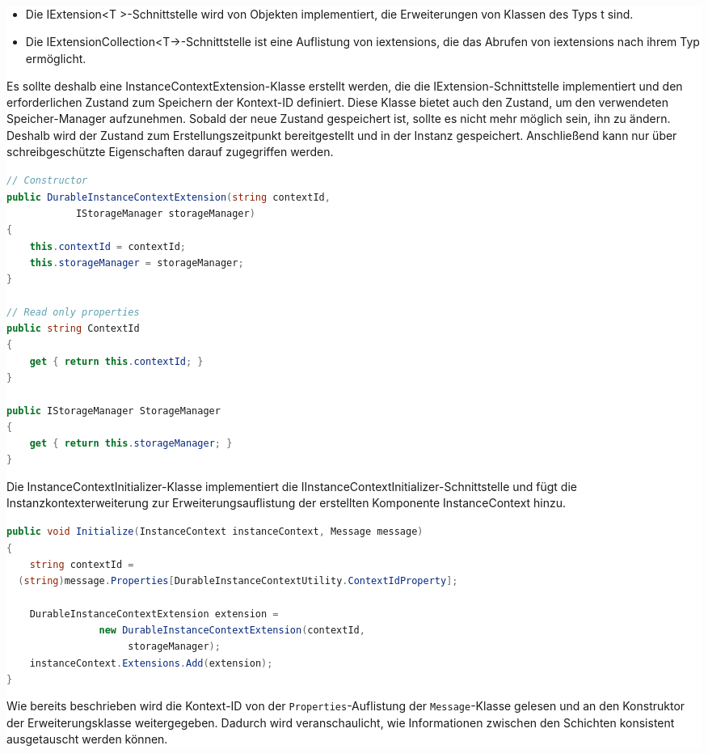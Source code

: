 - Die IExtension\<T >-Schnittstelle wird von Objekten implementiert, die Erweiterungen von Klassen des Typs t sind.

- Die IExtensionCollection\<T->-Schnittstelle ist eine Auflistung von iextensions, die das Abrufen von iextensions nach ihrem Typ ermöglicht.

Es sollte deshalb eine InstanceContextExtension-Klasse erstellt werden, die die IExtension-Schnittstelle implementiert und den erforderlichen Zustand zum Speichern der Kontext-ID definiert. Diese Klasse bietet auch den Zustand, um den verwendeten Speicher-Manager aufzunehmen. Sobald der neue Zustand gespeichert ist, sollte es nicht mehr möglich sein, ihn zu ändern. Deshalb wird der Zustand zum Erstellungszeitpunkt bereitgestellt und in der Instanz gespeichert. Anschließend kann nur über schreibgeschützte Eigenschaften darauf zugegriffen werden.

```csharp
// Constructor
public DurableInstanceContextExtension(string contextId,
            IStorageManager storageManager)
{
    this.contextId = contextId;
    this.storageManager = storageManager;
}

// Read only properties
public string ContextId
{
    get { return this.contextId; }
}

public IStorageManager StorageManager
{
    get { return this.storageManager; }
}
```

Die InstanceContextInitializer-Klasse implementiert die IInstanceContextInitializer-Schnittstelle und fügt die Instanzkontexterweiterung zur Erweiterungsauflistung der erstellten Komponente InstanceContext hinzu.

```csharp
public void Initialize(InstanceContext instanceContext, Message message)
{
    string contextId =
  (string)message.Properties[DurableInstanceContextUtility.ContextIdProperty];

    DurableInstanceContextExtension extension =
                new DurableInstanceContextExtension(contextId,
                     storageManager);
    instanceContext.Extensions.Add(extension);
}
```

Wie bereits beschrieben wird die Kontext-ID von der `Properties`-Auflistung der `Message`-Klasse gelesen und an den Konstruktor der Erweiterungsklasse weitergegeben. Dadurch wird veranschaulicht, wie Informationen zwischen den Schichten konsistent ausgetauscht werden können.
